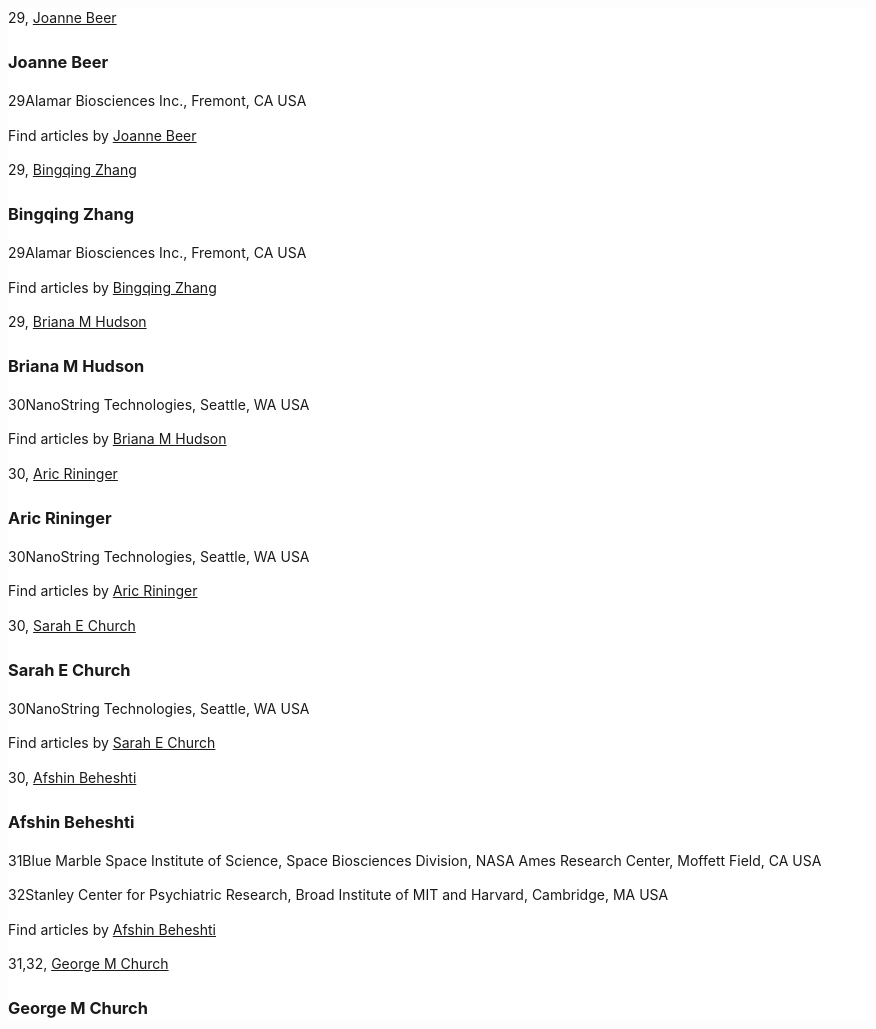 29, [Joanne Beer](https://pubmed.ncbi.nlm.nih.gov/?term=%22Beer%20J%22%5BAuthor%5D)

### Joanne Beer

29Alamar Biosciences Inc., Fremont, CA USA

Find articles by [Joanne Beer](https://pubmed.ncbi.nlm.nih.gov/?term=%22Beer%20J%22%5BAuthor%5D)

29, [Bingqing Zhang](https://pubmed.ncbi.nlm.nih.gov/?term=%22Zhang%20B%22%5BAuthor%5D)

### Bingqing Zhang

29Alamar Biosciences Inc., Fremont, CA USA

Find articles by [Bingqing Zhang](https://pubmed.ncbi.nlm.nih.gov/?term=%22Zhang%20B%22%5BAuthor%5D)

29, [Briana M Hudson](https://pubmed.ncbi.nlm.nih.gov/?term=%22Hudson%20BM%22%5BAuthor%5D)

### Briana M Hudson

30NanoString Technologies, Seattle, WA USA

Find articles by [Briana M Hudson](https://pubmed.ncbi.nlm.nih.gov/?term=%22Hudson%20BM%22%5BAuthor%5D)

30, [Aric Rininger](https://pubmed.ncbi.nlm.nih.gov/?term=%22Rininger%20A%22%5BAuthor%5D)

### Aric Rininger

30NanoString Technologies, Seattle, WA USA

Find articles by [Aric Rininger](https://pubmed.ncbi.nlm.nih.gov/?term=%22Rininger%20A%22%5BAuthor%5D)

30, [Sarah E Church](https://pubmed.ncbi.nlm.nih.gov/?term=%22Church%20SE%22%5BAuthor%5D)

### Sarah E Church

30NanoString Technologies, Seattle, WA USA

Find articles by [Sarah E Church](https://pubmed.ncbi.nlm.nih.gov/?term=%22Church%20SE%22%5BAuthor%5D)

30, [Afshin Beheshti](https://pubmed.ncbi.nlm.nih.gov/?term=%22Beheshti%20A%22%5BAuthor%5D)

### Afshin Beheshti

31Blue Marble Space Institute of Science, Space Biosciences Division, NASA Ames Research Center, Moffett Field, CA USA

32Stanley Center for Psychiatric Research, Broad Institute of MIT and Harvard, Cambridge, MA USA

Find articles by [Afshin Beheshti](https://pubmed.ncbi.nlm.nih.gov/?term=%22Beheshti%20A%22%5BAuthor%5D)

31,32, [George M Church](https://pubmed.ncbi.nlm.nih.gov/?term=%22Church%20GM%22%5BAuthor%5D)

### George M Church
